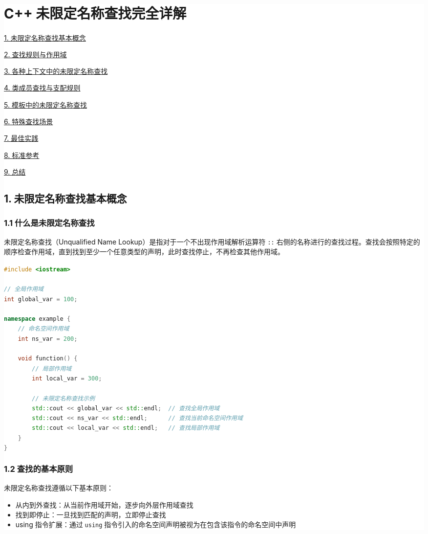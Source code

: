# C++ 未限定名称查找完全详解

  [1. 未限定名称查找基本概念](#1-未限定名称查找基本概念)
  
  [2. 查找规则与作用域](#2-查找规则与作用域)
  
  [3. 各种上下文中的未限定名称查找](#3-各种上下文中的未限定名称查找)
  
  [4. 类成员查找与支配规则](#4-类成员查找与支配规则)
  
  [5. 模板中的未限定名称查找](#5-模板中的未限定名称查找)
  
  [6. 特殊查找场景](#6-特殊查找场景)
  
  [7. 最佳实践](#7-最佳实践)
  
  [8. 标准参考](#8-标准参考)
  
  [9. 总结](#9-总结)

## 1. 未限定名称查找基本概念

### 1.1 什么是未限定名称查找

未限定名称查找（Unqualified Name Lookup）是指对于一个不出现作用域解析运算符 `::` 右侧的名称进行的查找过程。查找会按照特定的顺序检查作用域，直到找到至少一个任意类型的声明，此时查找停止，不再检查其他作用域。

```cpp
#include <iostream>

// 全局作用域
int global_var = 100;

namespace example {
    // 命名空间作用域
    int ns_var = 200;
    
    void function() {
        // 局部作用域
        int local_var = 300;
        
        // 未限定名称查找示例
        std::cout << global_var << std::endl;  // 查找全局作用域
        std::cout << ns_var << std::endl;      // 查找当前命名空间作用域
        std::cout << local_var << std::endl;   // 查找局部作用域
    }
}
```

### 1.2 查找的基本原则

未限定名称查找遵循以下基本原则：

- 从内到外查找：从当前作用域开始，逐步向外层作用域查找
- 找到即停止：一旦找到匹配的声明，立即停止查找
- using 指令扩展：通过 `using` 指令引入的命名空间声明被视为在包含该指令的命名空间中声明
